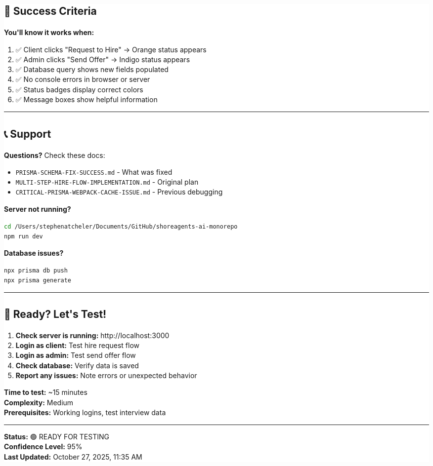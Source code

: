 ## 🎯 Success Criteria

**You'll know it works when:**

1. ✅ Client clicks "Request to Hire" → Orange status appears
2. ✅ Admin clicks "Send Offer" → Indigo status appears
3. ✅ Database query shows new fields populated
4. ✅ No console errors in browser or server
5. ✅ Status badges display correct colors
6. ✅ Message boxes show helpful information

---

## 📞 Support

**Questions?** Check these docs:
- `PRISMA-SCHEMA-FIX-SUCCESS.md` - What was fixed
- `MULTI-STEP-HIRE-FLOW-IMPLEMENTATION.md` - Original plan
- `CRITICAL-PRISMA-WEBPACK-CACHE-ISSUE.md` - Previous debugging

**Server not running?**
```bash
cd /Users/stephenatcheler/Documents/GitHub/shoreagents-ai-monorepo
npm run dev
```

**Database issues?**
```bash
npx prisma db push
npx prisma generate
```

---

## 🏁 Ready? Let's Test!

1. **Check server is running:** http://localhost:3000
2. **Login as client:** Test hire request flow
3. **Login as admin:** Test send offer flow
4. **Check database:** Verify data is saved
5. **Report any issues:** Note errors or unexpected behavior

**Time to test:** ~15 minutes  
**Complexity:** Medium  
**Prerequisites:** Working logins, test interview data

---

**Status:** 🟢 READY FOR TESTING  
**Confidence Level:** 95%  
**Last Updated:** October 27, 2025, 11:35 AM

